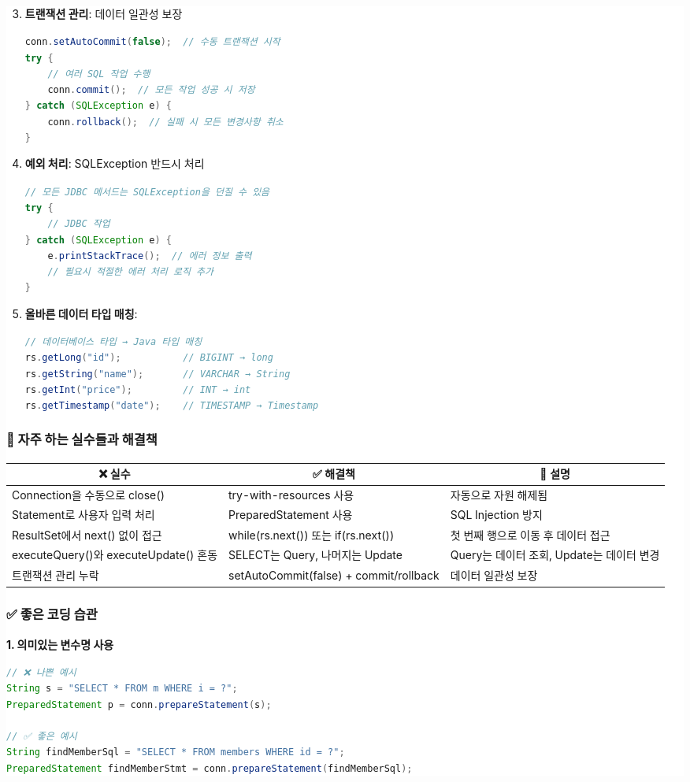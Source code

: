 3. **트랜잭션 관리**: 데이터 일관성 보장
   ```java
   conn.setAutoCommit(false);  // 수동 트랜잭션 시작
   try {
       // 여러 SQL 작업 수행
       conn.commit();  // 모든 작업 성공 시 저장
   } catch (SQLException e) {
       conn.rollback();  // 실패 시 모든 변경사항 취소
   }
   ```

4. **예외 처리**: SQLException 반드시 처리
   ```java
   // 모든 JDBC 메서드는 SQLException을 던질 수 있음
   try {
       // JDBC 작업
   } catch (SQLException e) {
       e.printStackTrace();  // 에러 정보 출력
       // 필요시 적절한 에러 처리 로직 추가
   }
   ```

5. **올바른 데이터 타입 매칭**:
   ```java
   // 데이터베이스 타입 → Java 타입 매칭
   rs.getLong("id");           // BIGINT → long
   rs.getString("name");       // VARCHAR → String  
   rs.getInt("price");         // INT → int
   rs.getTimestamp("date");    // TIMESTAMP → Timestamp
   ```

### 🚨 자주 하는 실수들과 해결책

| ❌ 실수 | ✅ 해결책 | 📝 설명 |
|---------|-----------|---------|
| Connection을 수동으로 close() | try-with-resources 사용 | 자동으로 자원 해제됨 |
| Statement로 사용자 입력 처리 | PreparedStatement 사용 | SQL Injection 방지 |
| ResultSet에서 next() 없이 접근 | while(rs.next()) 또는 if(rs.next()) | 첫 번째 행으로 이동 후 데이터 접근 |
| executeQuery()와 executeUpdate() 혼동 | SELECT는 Query, 나머지는 Update | Query는 데이터 조회, Update는 데이터 변경 |
| 트랜잭션 관리 누락 | setAutoCommit(false) + commit/rollback | 데이터 일관성 보장 |

### ✅ 좋은 코딩 습관

**1. 의미있는 변수명 사용**
```java
// ❌ 나쁜 예시
String s = "SELECT * FROM m WHERE i = ?";
PreparedStatement p = conn.prepareStatement(s);

// ✅ 좋은 예시  
String findMemberSql = "SELECT * FROM members WHERE id = ?";
PreparedStatement findMemberStmt = conn.prepareStatement(findMemberSql);
```
